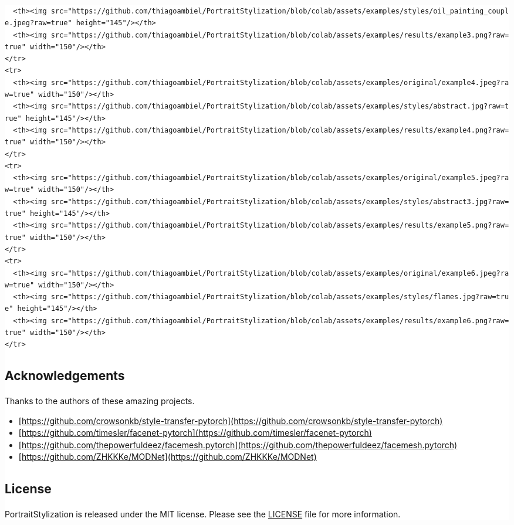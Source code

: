       <th><img src="https://github.com/thiagoambiel/PortraitStylization/blob/colab/assets/examples/styles/oil_painting_couple.jpeg?raw=true" height="145"/></th>
      <th><img src="https://github.com/thiagoambiel/PortraitStylization/blob/colab/assets/examples/results/example3.png?raw=true" width="150"/></th>
    </tr>
    <tr>
      <th><img src="https://github.com/thiagoambiel/PortraitStylization/blob/colab/assets/examples/original/example4.jpeg?raw=true" width="150"/></th>
      <th><img src="https://github.com/thiagoambiel/PortraitStylization/blob/colab/assets/examples/styles/abstract.jpg?raw=true" height="145"/></th>
      <th><img src="https://github.com/thiagoambiel/PortraitStylization/blob/colab/assets/examples/results/example4.png?raw=true" width="150"/></th>
    </tr>
    <tr>
      <th><img src="https://github.com/thiagoambiel/PortraitStylization/blob/colab/assets/examples/original/example5.jpeg?raw=true" width="150"/></th>
      <th><img src="https://github.com/thiagoambiel/PortraitStylization/blob/colab/assets/examples/styles/abstract3.jpg?raw=true" height="145"/></th>
      <th><img src="https://github.com/thiagoambiel/PortraitStylization/blob/colab/assets/examples/results/example5.png?raw=true" width="150"/></th>
    </tr>
    <tr>
      <th><img src="https://github.com/thiagoambiel/PortraitStylization/blob/colab/assets/examples/original/example6.jpeg?raw=true" width="150"/></th>
      <th><img src="https://github.com/thiagoambiel/PortraitStylization/blob/colab/assets/examples/styles/flames.jpg?raw=true" height="145"/></th>
      <th><img src="https://github.com/thiagoambiel/PortraitStylization/blob/colab/assets/examples/results/example6.png?raw=true" width="150"/></th>
    </tr>
  </tbody>
</table>

## Acknowledgements
Thanks to the authors of these amazing projects.
+ [https://github.com/crowsonkb/style-transfer-pytorch](https://github.com/crowsonkb/style-transfer-pytorch)
+ [https://github.com/timesler/facenet-pytorch](https://github.com/timesler/facenet-pytorch)
+ [https://github.com/thepowerfuldeez/facemesh.pytorch](https://github.com/thepowerfuldeez/facemesh.pytorch) 
+ [https://github.com/ZHKKKe/MODNet](https://github.com/ZHKKKe/MODNet)

## License
PortraitStylization is released under the MIT license. Please see the [LICENSE](https://github.com/thiagoambiel/PortraitStylization/blob/main/LICENSE) file for more information.
